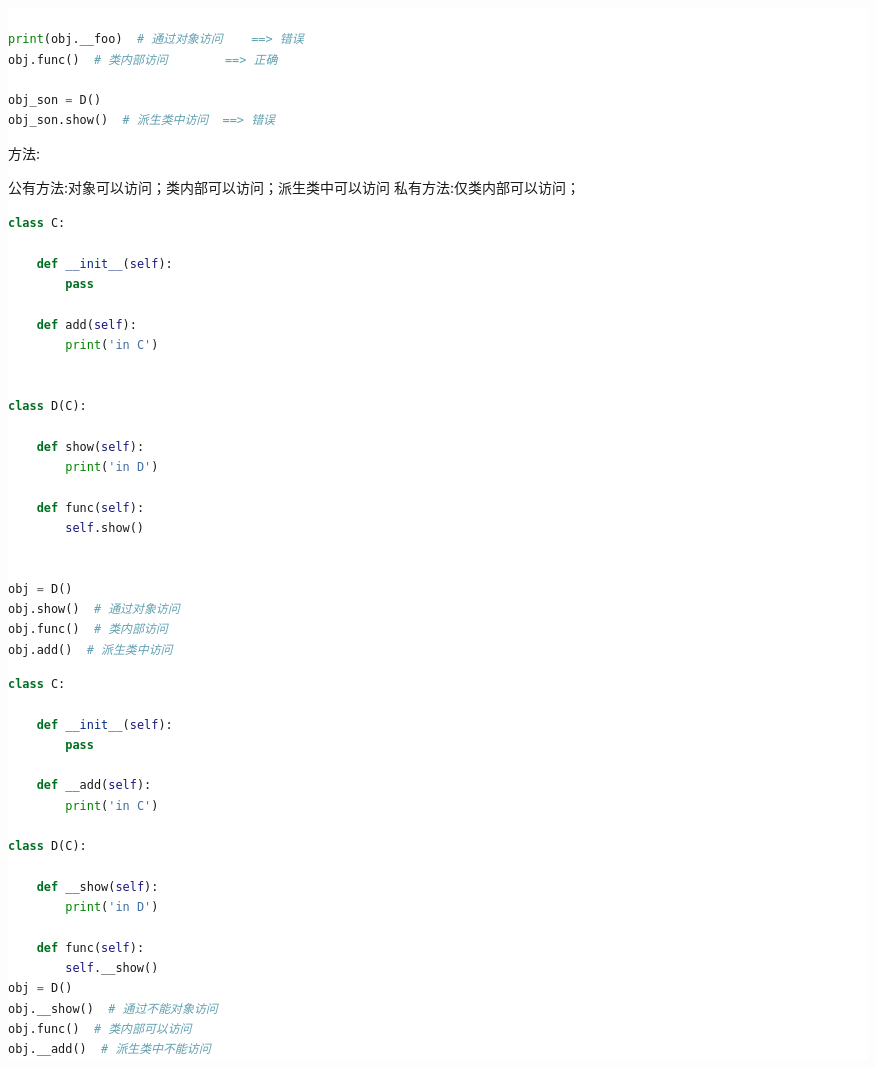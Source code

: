 ```python

print(obj.__foo)  # 通过对象访问    ==> 错误
obj.func()  # 类内部访问        ==> 正确

obj_son = D()
obj_son.show()  # 派生类中访问  ==> 错误
```

方法:

公有方法:对象可以访问；类内部可以访问；派生类中可以访问
私有方法:仅类内部可以访问；

```python
class C:

    def __init__(self):
        pass

    def add(self):
        print('in C')


class D(C):

    def show(self):
        print('in D')

    def func(self):
        self.show()


obj = D()
obj.show()  # 通过对象访问
obj.func()  # 类内部访问
obj.add()  # 派生类中访问 
```

```python
class C:

    def __init__(self):
        pass

    def __add(self):
        print('in C')

class D(C):

    def __show(self):
        print('in D')

    def func(self):
        self.__show()
obj = D()
obj.__show()  # 通过不能对象访问
obj.func()  # 类内部可以访问
obj.__add()  # 派生类中不能访问
```
